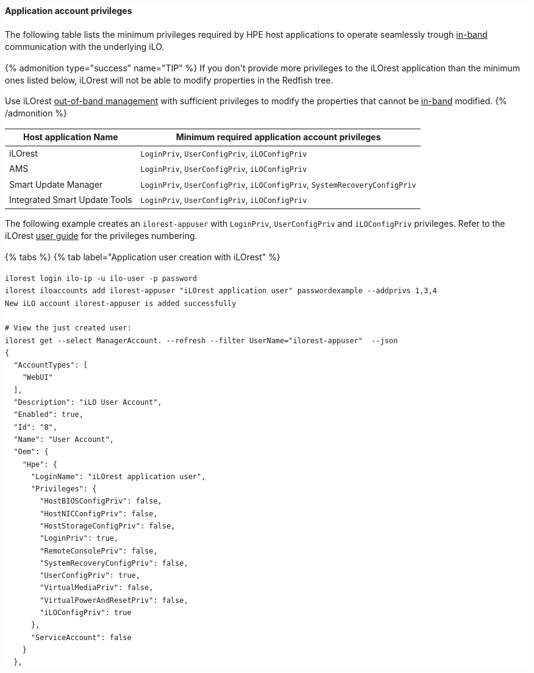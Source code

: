 #### Application account privileges

The following table lists the minimum privileges required by
HPE host applications to operate seamlessly trough [in-band](../vnic/#in-band-management)
communication with the underlying iLO.

{% admonition type="success" name="TIP" %}
If you don't provide more privileges to the iLOrest
application than the minimum ones listed below,
iLOrest will not be able to modify properties in the
Redfish tree.

Use iLOrest [out-of-band management](../vnic/#out-of-band-management) with sufficient privileges
to modify the properties that cannot be [in-band](../vnic/#in-band-management) modified.
{% /admonition %}

| Host application Name | Minimum required application account privileges|
| --- | --- |
| iLOrest | `LoginPriv`, `UserConfigPriv`, `iLOConfigPriv` |
| AMS | `LoginPriv`, `UserConfigPriv`, `iLOConfigPriv` |
| Smart Update Manager | `LoginPriv`, `UserConfigPriv`, `iLOConfigPriv`, `SystemRecoveryConfigPriv` |
| Integrated Smart Update Tools | `LoginPriv`, `UserConfigPriv`, `iLOConfigPriv` |

The following example creates an `ilorest-appuser` with `LoginPriv`,
`UserConfigPriv` and `iLOConfigPriv` privileges. Refer to the iLOrest
[user guide](/docs/redfishclients/ilorest-userguide/ilocommands/#iloaccounts-command)
for the privileges numbering.

  {% tabs %}
{% tab label="Application user creation with iLOrest" %}

```shell Application user creation with iLOrest
ilorest login ilo-ip -u ilo-user -p password
ilorest iloaccounts add ilorest-appuser "iLOrest application user" passwordexample --addprivs 1,3,4
New iLO account ilorest-appuser is added successfully

# View the just created user:
ilorest get --select ManagerAccount. --refresh --filter UserName="ilorest-appuser"  --json
{
  "AccountTypes": [
    "WebUI"
  ],
  "Description": "iLO User Account",
  "Enabled": true,
  "Id": "8",
  "Name": "User Account",
  "Oem": {
    "Hpe": {
      "LoginName": "iLOrest application user",
      "Privileges": {
        "HostBIOSConfigPriv": false,
        "HostNICConfigPriv": false,
        "HostStorageConfigPriv": false,
        "LoginPriv": true,
        "RemoteConsolePriv": false,
        "SystemRecoveryConfigPriv": false,
        "UserConfigPriv": true,
        "VirtualMediaPriv": false,
        "VirtualPowerAndResetPriv": false,
        "iLOConfigPriv": true
      },
      "ServiceAccount": false
    }
  },
```
